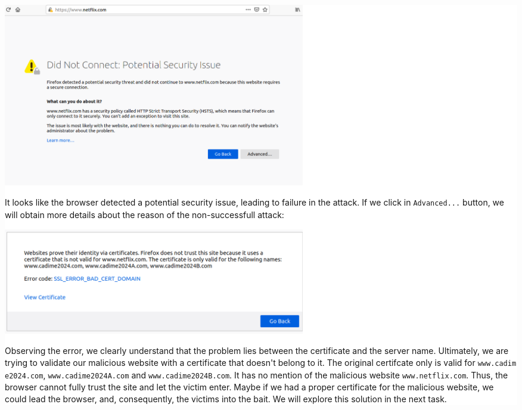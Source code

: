 <img src="images/LOGBOOK11/task5-website.png" width="500" alt="task5"/>

It looks like the browser detected a potential security issue, leading to failure in the attack. If we click in `Advanced...` button, we will obtain more details about the reason of the non-successfull attack:

<img src="images/LOGBOOK11/task5-website-pt2.png" width="500" alt="task5"/>

Observing the error, we clearly understand that the problem lies between the certificate and the server name. Ultimately, we are trying to validate our malicious website with a certificate that doesn't belong to it. The original certifcate only is valid for `www.cadime2024.com`, `www.cadime2024A.com` and `www.cadime2024B.com`. It has no mention of the malicious website `www.netflix.com`. Thus, the browser cannot fully trust the site and let the victim enter. Maybe if we had a proper certificate for the malicious website, we could lead the browser, and, consequently, the victims into the bait. We will explore this solution in the next task.
